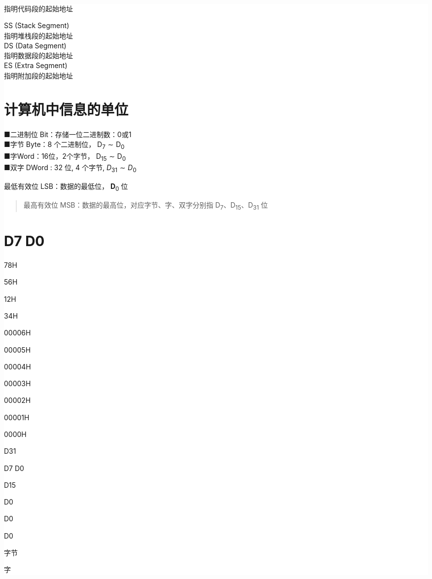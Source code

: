 指明代码段的起始地址

SS (Stack Segment)  
指明堆栈段的起始地址  
DS (Data Segment)  
指明数据段的起始地址  
ES (Extra Segment)  
指明附加段的起始地址

# 计算机中信息的单位

■二进制位 Bit：存储一位二进制数：0或1  
■字节 Byte：8 个二进制位， $\mathrm{D}_{7} \sim \mathrm{D}_{0}$  
■字Word：16位，2个字节， $\mathrm{D}_{15} \sim \mathrm{D}_{0}$  
■双字 DWord : 32 位, 4 个字节,  $D_{31} \sim D_{0}$

最低有效位 LSB：数据的最低位， $\mathbf{D}_0$  位  
> 最高有效位 MSB：数据的最高位，对应字节、字、双字分别指  $\mathrm{D}_{7} 、 \mathrm{D}_{15} 、 \mathrm{D}_{31}$  位

# D7 D0

78H

56H

12H

34H

00006H

00005H

00004H

00003H

00002H

00001H

0000H

D31

D7 D0

D15

D0

D0

D0

字节

字
